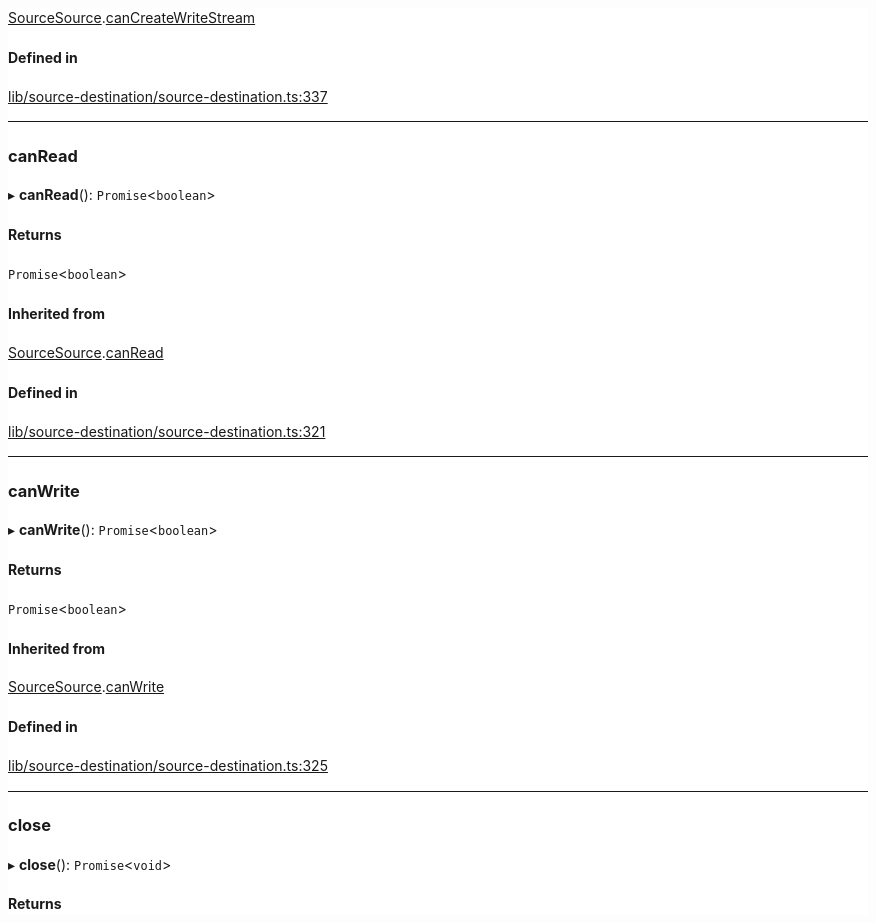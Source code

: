 [SourceSource](sourceDestination.SourceSource.md).[canCreateWriteStream](sourceDestination.SourceSource.md#cancreatewritestream)

#### Defined in

[lib/source-destination/source-destination.ts:337](https://github.com/balena-io-modules/etcher-sdk/blob/2636458/lib/source-destination/source-destination.ts#L337)

___

### canRead

▸ **canRead**(): `Promise`<`boolean`\>

#### Returns

`Promise`<`boolean`\>

#### Inherited from

[SourceSource](sourceDestination.SourceSource.md).[canRead](sourceDestination.SourceSource.md#canread)

#### Defined in

[lib/source-destination/source-destination.ts:321](https://github.com/balena-io-modules/etcher-sdk/blob/2636458/lib/source-destination/source-destination.ts#L321)

___

### canWrite

▸ **canWrite**(): `Promise`<`boolean`\>

#### Returns

`Promise`<`boolean`\>

#### Inherited from

[SourceSource](sourceDestination.SourceSource.md).[canWrite](sourceDestination.SourceSource.md#canwrite)

#### Defined in

[lib/source-destination/source-destination.ts:325](https://github.com/balena-io-modules/etcher-sdk/blob/2636458/lib/source-destination/source-destination.ts#L325)

___

### close

▸ **close**(): `Promise`<`void`\>

#### Returns
